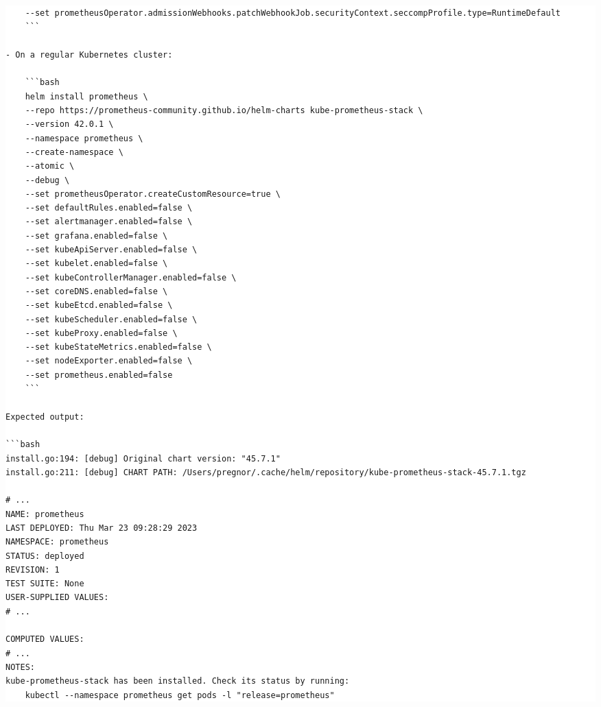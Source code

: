         --set prometheusOperator.admissionWebhooks.patchWebhookJob.securityContext.seccompProfile.type=RuntimeDefault
        ```

    - On a regular Kubernetes cluster:

        ```bash
        helm install prometheus \
        --repo https://prometheus-community.github.io/helm-charts kube-prometheus-stack \
        --version 42.0.1 \
        --namespace prometheus \
        --create-namespace \
        --atomic \
        --debug \
        --set prometheusOperator.createCustomResource=true \
        --set defaultRules.enabled=false \
        --set alertmanager.enabled=false \
        --set grafana.enabled=false \
        --set kubeApiServer.enabled=false \
        --set kubelet.enabled=false \
        --set kubeControllerManager.enabled=false \
        --set coreDNS.enabled=false \
        --set kubeEtcd.enabled=false \
        --set kubeScheduler.enabled=false \
        --set kubeProxy.enabled=false \
        --set kubeStateMetrics.enabled=false \
        --set nodeExporter.enabled=false \
        --set prometheus.enabled=false
        ```

    Expected output:

    ```bash
    install.go:194: [debug] Original chart version: "45.7.1"
    install.go:211: [debug] CHART PATH: /Users/pregnor/.cache/helm/repository/kube-prometheus-stack-45.7.1.tgz

    # ...
    NAME: prometheus
    LAST DEPLOYED: Thu Mar 23 09:28:29 2023
    NAMESPACE: prometheus
    STATUS: deployed
    REVISION: 1
    TEST SUITE: None
    USER-SUPPLIED VALUES:
    # ...

    COMPUTED VALUES:
    # ...
    NOTES:
    kube-prometheus-stack has been installed. Check its status by running:
        kubectl --namespace prometheus get pods -l "release=prometheus"
